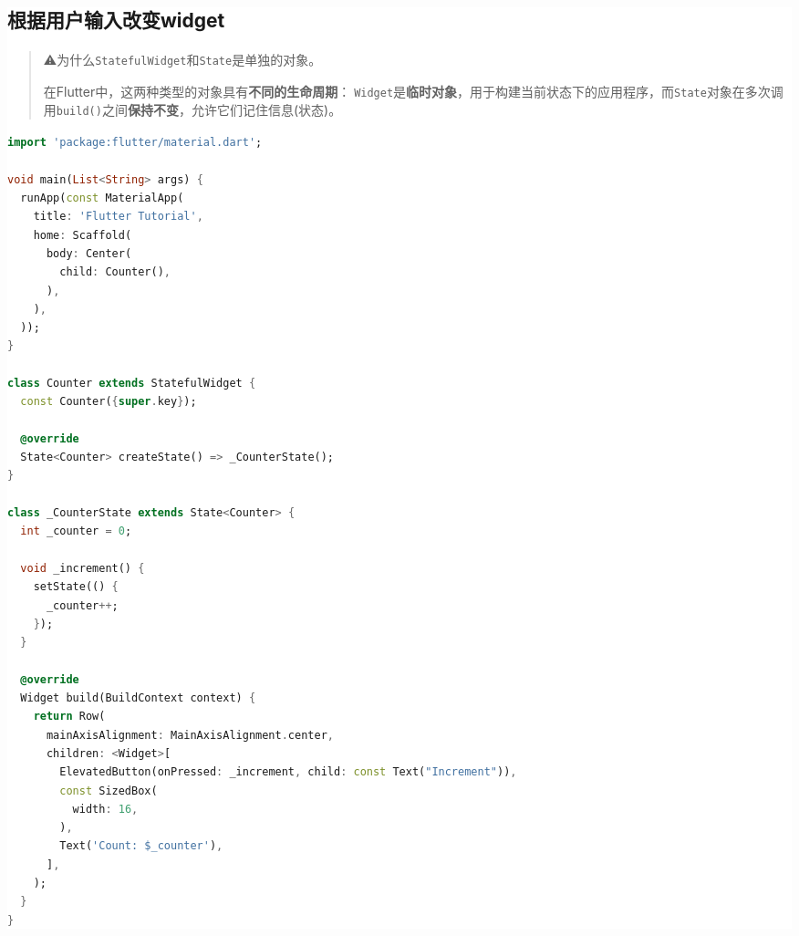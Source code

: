 ## 根据用户输入改变widget

> ⚠为什么`StatefulWidget`和`State`是单独的对象。
> 
> 在Flutter中，这两种类型的对象具有**不同的生命周期**： `Widget`是**临时对象**，用于构建当前状态下的应用程序，而`State`对象在多次调用`build()`之间**保持不变**，允许它们记住信息(状态)。

```dart
import 'package:flutter/material.dart';

void main(List<String> args) {
  runApp(const MaterialApp(
    title: 'Flutter Tutorial',
    home: Scaffold(
      body: Center(
        child: Counter(),
      ),
    ),
  ));
}

class Counter extends StatefulWidget {
  const Counter({super.key});

  @override
  State<Counter> createState() => _CounterState();
}

class _CounterState extends State<Counter> {
  int _counter = 0;

  void _increment() {
    setState(() {
      _counter++;
    });
  }

  @override
  Widget build(BuildContext context) {
    return Row(
      mainAxisAlignment: MainAxisAlignment.center,
      children: <Widget>[
        ElevatedButton(onPressed: _increment, child: const Text("Increment")),
        const SizedBox(
          width: 16,
        ),
        Text('Count: $_counter'),
      ],
    );
  }
}
```
